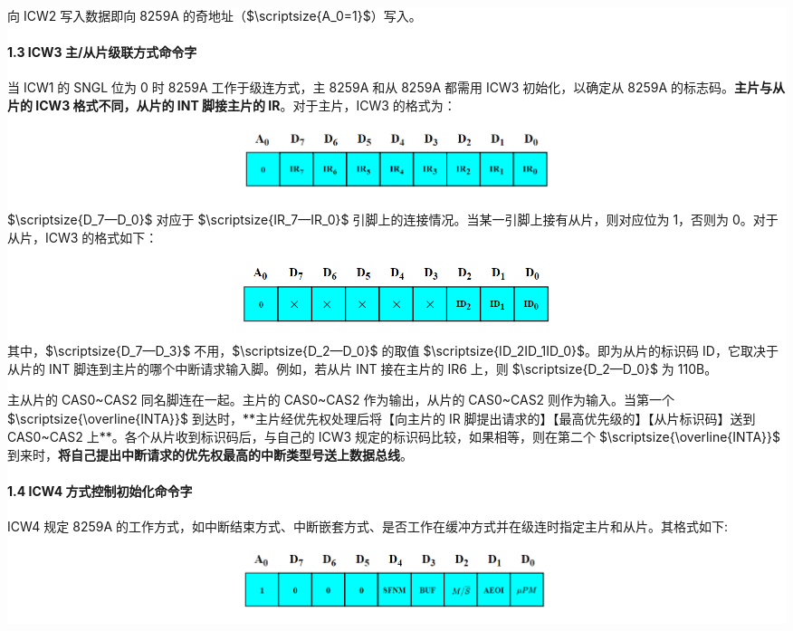 向 ICW2 写入数据即向 8259A 的奇地址（$\scriptsize{A_0=1}$）写入。

#### 1.3 ICW3 主/从片级联方式命令字

当 ICW1 的 SNGL 位为 0 时 8259A 工作于级连方式，主 8259A 和从 8259A 都需用 ICW3 初始化，以确定从 8259A 的标志码。**主片与从片的 ICW3 格式不同，从片的 INT 脚接主片的 IR**。对于主片，ICW3 的格式为：

<div align="center">
    <img src="x86-32汇编实模式_static/40.png" width="350"/>
</div>

$\scriptsize{D_7—D_0}$ 对应于 $\scriptsize{IR_7—IR_0}$ 引脚上的连接情况。当某一引脚上接有从片，则对应位为 1，否则为 0。对于从片，ICW3 的格式如下：

<div align="center">
    <img src="x86-32汇编实模式_static/41.png" width="350"/>
</div>

其中，$\scriptsize{D_7—D_3}$ 不用，$\scriptsize{D_2—D_0}$ 的取值 $\scriptsize{ID_2ID_1ID_0}$。即为从片的标识码 ID，它取决于从片的 INT 脚连到主片的哪个中断请求输入脚。例如，若从片 INT 接在主片的 IR6 上，则 $\scriptsize{D_2—D_0}$ 为 110B。

主从片的 CAS0~CAS2 同名脚连在一起。主片的 CAS0~CAS2 作为输出，从片的 CAS0~CAS2 则作为输入。当第一个 $\scriptsize{\overline{INTA}}$ 到达时，**主片经优先权处理后将【向主片的 IR 脚提出请求的】【最高优先级的】【从片标识码】送到 CAS0~CAS2 上**。各个从片收到标识码后，与自己的 ICW3 规定的标识码比较，如果相等，则在第二个 $\scriptsize{\overline{INTA}}$ 到来时，**将自己提出中断请求的优先权最高的中断类型号送上数据总线**。

#### 1.4 ICW4 方式控制初始化命令字

ICW4 规定 8259A 的工作方式，如中断结束方式、中断嵌套方式、是否工作在缓冲方式并在级连时指定主片和从片。其格式如下:

<div align="center">
    <img src="x86-32汇编实模式_static/42.png" width="350"/>
</div>
